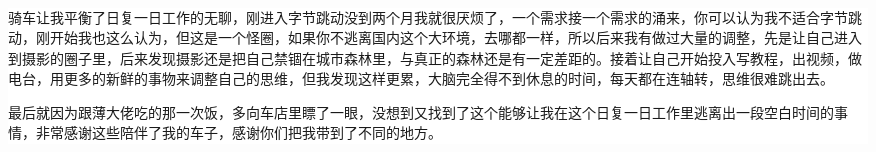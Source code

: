 骑车让我平衡了日复一日工作的无聊，刚进入字节跳动没到两个月我就很厌烦了，一个需求接一个需求的涌来，你可以认为我不适合字节跳动，刚开始我也这么认为，但这是一个怪圈，如果你不逃离国内这个大环境，去哪都一样，所以后来我有做过大量的调整，先是让自己进入到摄影的圈子里，后来发现摄影还是把自己禁锢在城市森林里，与真正的森林还是有一定差距的。接着让自己开始投入写教程，出视频，做电台，用更多的新鲜的事物来调整自己的思维，但我发现这样更累，大脑完全得不到休息的时间，每天都在连轴转，思维很难跳出去。

最后就因为跟薄大佬吃的那一次饭，多向车店里瞟了一眼，没想到又找到了这个能够让我在这个日复一日工作里逃离出一段空白时间的事情，非常感谢这些陪伴了我的车子，感谢你们把我带到了不同的地方。